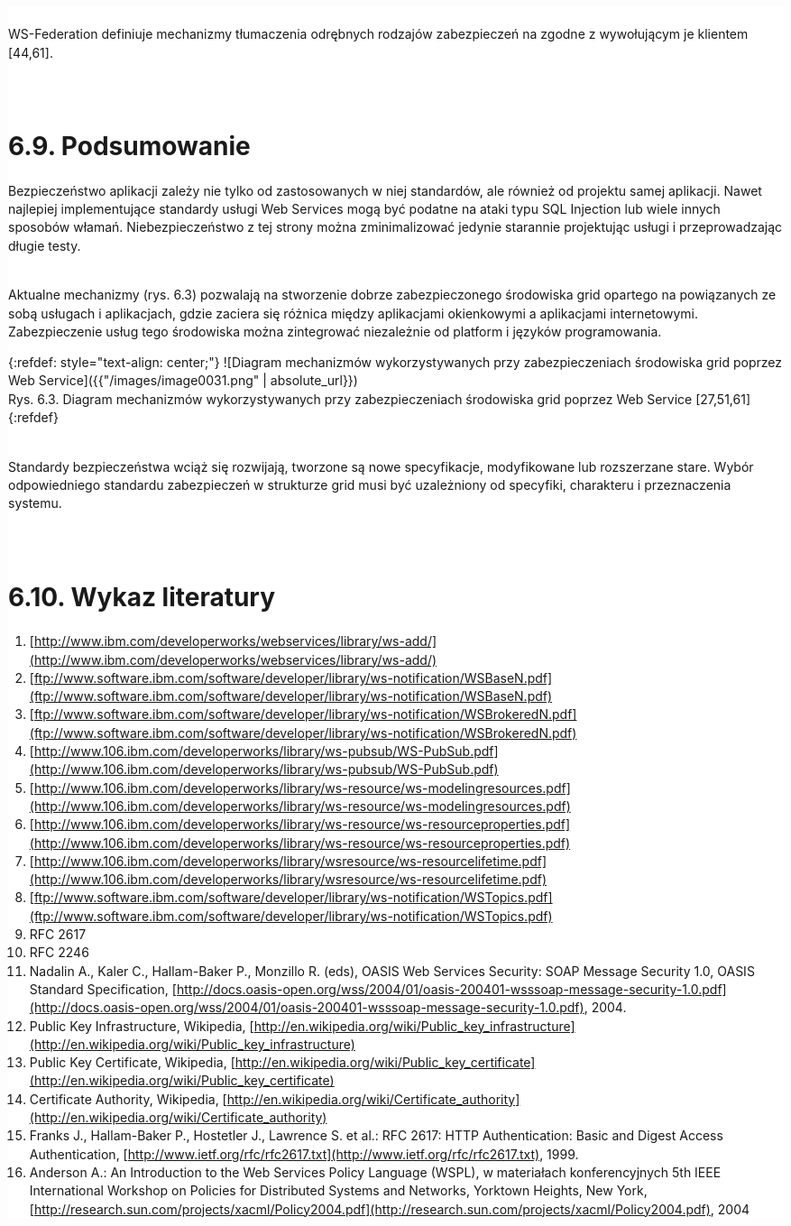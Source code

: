 <br/>WS-Federation definiuje mechanizmy tłumaczenia odrębnych rodzajów zabezpieczeń na zgodne z wywołującym je klientem [44,61].

<br/>
<h1>6.9. Podsumowanie</h1>

Bezpieczeństwo aplikacji zależy nie tylko od zastosowanych w niej standardów, ale również od projektu samej aplikacji. Nawet najlepiej implementujące standardy usługi Web Services mogą być podatne na ataki typu SQL Injection lub wiele innych sposobów włamań. Niebezpieczeństwo z tej strony można zminimalizować jedynie starannie projektując usługi i przeprowadzając długie testy.

<br/>Aktualne mechanizmy (rys. 6.3) pozwalają na stworzenie dobrze zabezpieczonego środowiska grid opartego na powiązanych ze sobą usługach i aplikacjach, gdzie zaciera się różnica między aplikacjami okienkowymi a aplikacjami internetowymi. Zabezpieczenie usług tego środowiska można zintegrować niezależnie od platform i języków programowania.

{:refdef: style="text-align: center;"}
![Diagram mechanizmów wykorzystywanych przy zabezpieczeniach środowiska grid poprzez Web Service]({{"/images/image0031.png" | absolute_url}})
<br /> Rys. 6.3. Diagram mechanizmów wykorzystywanych przy zabezpieczeniach środowiska grid poprzez Web Service [27,51,61]
{:refdef}

<br/>Standardy bezpieczeństwa wciąż się rozwijają, tworzone są nowe specyfikacje, modyfikowane lub rozszerzane stare. Wybór odpowiedniego standardu zabezpieczeń w strukturze grid musi być uzależniony od specyfiki, charakteru i przeznaczenia systemu.

<br/>
<h1>6.10. Wykaz literatury</h1>

1. [http://www.ibm.com/developerworks/webservices/library/ws-add/](http://www.ibm.com/developerworks/webservices/library/ws-add/)
2. [ftp://www.software.ibm.com/software/developer/library/ws-notification/WSBaseN.pdf](ftp://www.software.ibm.com/software/developer/library/ws-notification/WSBaseN.pdf)
3. [ftp://www.software.ibm.com/software/developer/library/ws-notification/WSBrokeredN.pdf](ftp://www.software.ibm.com/software/developer/library/ws-notification/WSBrokeredN.pdf)
4. [http://www.106.ibm.com/developerworks/library/ws-pubsub/WS-PubSub.pdf](http://www.106.ibm.com/developerworks/library/ws-pubsub/WS-PubSub.pdf)
5. [http://www.106.ibm.com/developerworks/library/ws-resource/ws-modelingresources.pdf](http://www.106.ibm.com/developerworks/library/ws-resource/ws-modelingresources.pdf)
6. [http://www.106.ibm.com/developerworks/library/ws-resource/ws-resourceproperties.pdf](http://www.106.ibm.com/developerworks/library/ws-resource/ws-resourceproperties.pdf)
7. [http://www.106.ibm.com/developerworks/library/wsresource/ws-resourcelifetime.pdf](http://www.106.ibm.com/developerworks/library/wsresource/ws-resourcelifetime.pdf)
8. [ftp://www.software.ibm.com/software/developer/library/ws-notification/WSTopics.pdf](ftp://www.software.ibm.com/software/developer/library/ws-notification/WSTopics.pdf)
9. RFC 2617
10. RFC 2246
11. Nadalin A., Kaler C., Hallam-Baker P., Monzillo R. (eds), OASIS Web Services Security: SOAP Message Security 1.0, OASIS Standard Specification, [http://docs.oasis-open.org/wss/2004/01/oasis-200401-wsssoap-message-security-1.0.pdf](http://docs.oasis-open.org/wss/2004/01/oasis-200401-wsssoap-message-security-1.0.pdf), 2004.
12. Public Key Infrastructure, Wikipedia, [http://en.wikipedia.org/wiki/Public_key_infrastructure](http://en.wikipedia.org/wiki/Public_key_infrastructure)
13. Public Key Certificate, Wikipedia, [http://en.wikipedia.org/wiki/Public_key_certificate](http://en.wikipedia.org/wiki/Public_key_certificate)
14. Certificate Authority, Wikipedia, [http://en.wikipedia.org/wiki/Certificate_authority](http://en.wikipedia.org/wiki/Certificate_authority)
15. Franks J., Hallam-Baker P., Hostetler J., Lawrence S. et al.: RFC 2617: HTTP Authentication: Basic and Digest Access Authentication, [http://www.ietf.org/rfc/rfc2617.txt](http://www.ietf.org/rfc/rfc2617.txt), 1999.
16. Anderson A.: An Introduction to the Web Services Policy Language (WSPL), w materiałach konferencyjnych 5th IEEE International Workshop on Policies for Distributed Systems and Networks, Yorktown Heights, New York, [http://research.sun.com/projects/xacml/Policy2004.pdf](http://research.sun.com/projects/xacml/Policy2004.pdf), 2004